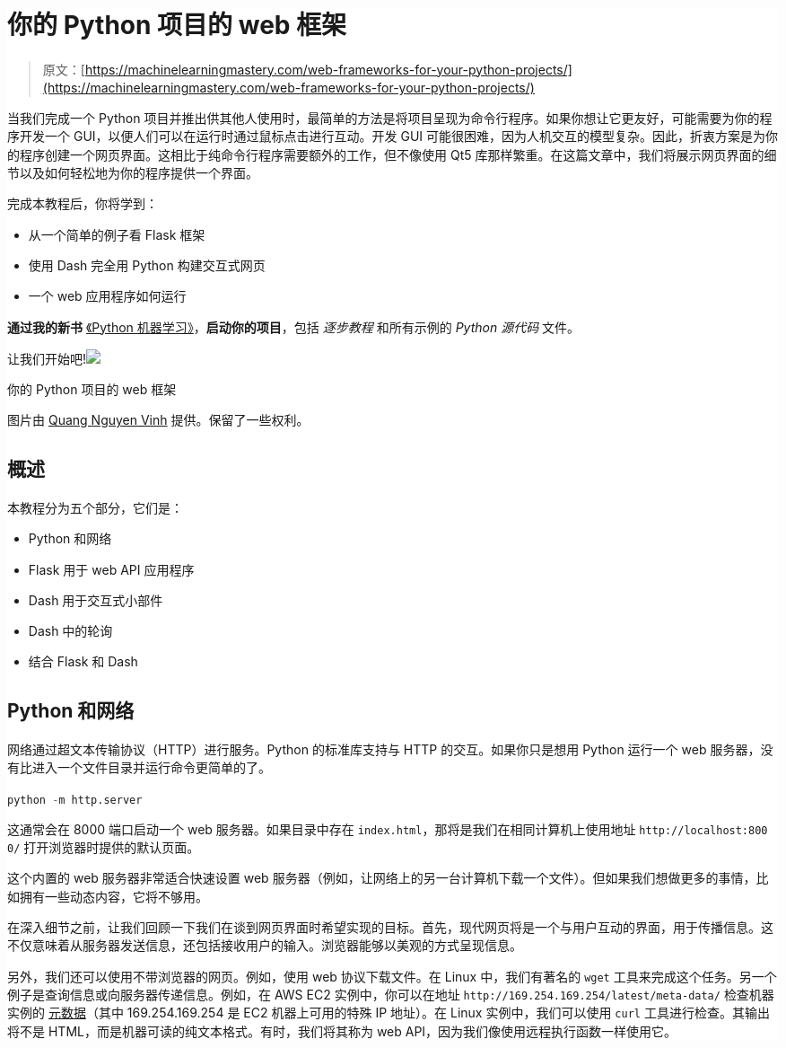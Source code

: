 # 你的 Python 项目的 web 框架

> 原文：[https://machinelearningmastery.com/web-frameworks-for-your-python-projects/](https://machinelearningmastery.com/web-frameworks-for-your-python-projects/)

当我们完成一个 Python 项目并推出供其他人使用时，最简单的方法是将项目呈现为命令行程序。如果你想让它更友好，可能需要为你的程序开发一个 GUI，以便人们可以在运行时通过鼠标点击进行互动。开发 GUI 可能很困难，因为人机交互的模型复杂。因此，折衷方案是为你的程序创建一个网页界面。这相比于纯命令行程序需要额外的工作，但不像使用 Qt5 库那样繁重。在这篇文章中，我们将展示网页界面的细节以及如何轻松地为你的程序提供一个界面。

完成本教程后，你将学到：

+   从一个简单的例子看 Flask 框架

+   使用 Dash 完全用 Python 构建交互式网页

+   一个 web 应用程序如何运行

**通过我的新书** [《Python 机器学习》](https://machinelearningmastery.com/python-for-machine-learning/)，**启动你的项目**，包括 *逐步教程* 和所有示例的 *Python 源代码* 文件。

让我们开始吧!![](../Images/3c9ae620ba0715f364dadb96217dea84.png)

你的 Python 项目的 web 框架

图片由 [Quang Nguyen Vinh](https://www.pexels.com/photo/photo-of-people-on-a-boat-during-dawn-2150371/) 提供。保留了一些权利。

## 概述

本教程分为五个部分，它们是：

+   Python 和网络

+   Flask 用于 web API 应用程序

+   Dash 用于交互式小部件

+   Dash 中的轮询

+   结合 Flask 和 Dash

## Python 和网络

网络通过超文本传输协议（HTTP）进行服务。Python 的标准库支持与 HTTP 的交互。如果你只是想用 Python 运行一个 web 服务器，没有比进入一个文件目录并运行命令更简单的了。

```py
python -m http.server
```

这通常会在 8000 端口启动一个 web 服务器。如果目录中存在 `index.html`，那将是我们在相同计算机上使用地址 `http://localhost:8000/` 打开浏览器时提供的默认页面。

这个内置的 web 服务器非常适合快速设置 web 服务器（例如，让网络上的另一台计算机下载一个文件）。但如果我们想做更多的事情，比如拥有一些动态内容，它将不够用。

在深入细节之前，让我们回顾一下我们在谈到网页界面时希望实现的目标。首先，现代网页将是一个与用户互动的界面，用于传播信息。这不仅意味着从服务器发送信息，还包括接收用户的输入。浏览器能够以美观的方式呈现信息。

另外，我们还可以使用不带浏览器的网页。例如，使用 web 协议下载文件。在 Linux 中，我们有著名的 `wget` 工具来完成这个任务。另一个例子是查询信息或向服务器传递信息。例如，在 AWS EC2 实例中，你可以在地址 `http://169.254.169.254/latest/meta-data/` 检查机器实例的 [元数据](https://docs.aws.amazon.com/AWSEC2/latest/UserGuide/instancedata-data-retrieval.html)（其中 169.254.169.254 是 EC2 机器上可用的特殊 IP 地址）。在 Linux 实例中，我们可以使用 `curl` 工具进行检查。其输出将不是 HTML，而是机器可读的纯文本格式。有时，我们将其称为 web API，因为我们像使用远程执行函数一样使用它。
